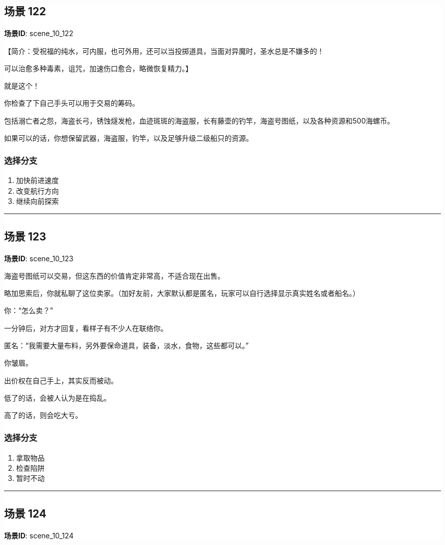 
## 场景 122

**场景ID**: scene_10_122

【简介：受祝福的纯水，可内服，也可外用，还可以当投掷道具，当面对异魔时，圣水总是不嫌多的！

可以治愈多种毒素，诅咒，加速伤口愈合，略微恢复精力。】

就是这个！

你检查了下自己手头可以用于交易的筹码。

包括溺亡者之怨，海盗长弓，锈蚀燧发枪，血迹斑斑的海盗服，长有藤壶的钓竿，海盗号图纸，以及各种资源和500海螺币。

如果可以的话，你想保留武器，海盗服，钓竿，以及足够升级二级船只的资源。

### 选择分支

1. 加快前进速度
2. 改变航行方向
3. 继续向前探索

---

## 场景 123

**场景ID**: scene_10_123

海盗号图纸可以交易，但这东西的价值肯定非常高，不适合现在出售。

略加思索后，你就私聊了这位卖家。（加好友前，大家默认都是匿名，玩家可以自行选择显示真实姓名或者船名。）

你：“怎么卖？”

一分钟后，对方才回复，看样子有不少人在联络你。

匿名：“我需要大量布料，另外要保命道具，装备，淡水，食物，这些都可以。”

你皱眉。

出价权在自己手上，其实反而被动。

低了的话，会被人认为是在捣乱。

高了的话，则会吃大亏。

### 选择分支

1. 拿取物品
2. 检查陷阱
3. 暂时不动

---

## 场景 124

**场景ID**: scene_10_124
